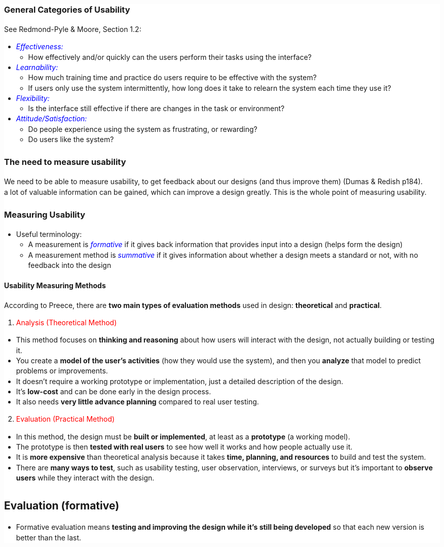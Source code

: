 ### General Categories of Usability
See Redmond-Pyle & Moore, Section 1.2: 
- <span style="color:blue"><i>Effectiveness:</i></span> 
    - How effectively and/or quickly can the users perform their tasks using the interface? 
- <span style="color:blue"><i>Learnability:</i></span> 
    - How much training time and practice do users require to be effective with the system?
    - If users only use the system intermittently, how long does it take to relearn the system each time they use it?  
- <span style="color:blue"><i>Flexibility:</i></span> 
    - Is the interface still effective if there are changes in the task or environment?
- <span style="color:blue"><i>Attitude/Satisfaction:</i></span> 
    - Do people experience using the system as frustrating, or rewarding?
    - Do users like the system?  

### The need to measure usability
We need to be able to measure usability, to get feedback about our designs (and thus improve them) (Dumas & Redish p184).  
a lot of valuable information can be gained, which can improve a design greatly. This is the whole point of measuring usability.

### Measuring Usability
- Useful terminology: 
    - A measurement is <span style="color:blue"><i>formative</i></span> if it gives back information that provides input into a design (helps form the design)
    - A measurement method is <span style="color:blue"><i>summative</i></span> if it gives information about whether a design meets a standard or not, with no feedback into the design

#### Usability Measuring Methods
According to Preece, there are **two main types of evaluation methods** used in design: **theoretical** and **practical**.
1. <span style="color:red">Analysis (Theoretical Method)</span>
- This method focuses on **thinking and reasoning** about how users will interact with the design, not actually building or testing it.
- You create a **model of the user’s activities** (how they would use the system), and then you **analyze** that model to predict problems or improvements.
- It doesn’t require a working prototype or implementation, just a detailed description of the design.
- It’s **low-cost** and can be done early in the design process.
- It also needs **very little advance planning** compared to real user testing.
2. <span style="color:red">Evaluation (Practical Method)</span>
- In this method, the design must be **built or implemented**, at least as a **prototype** (a working model).
- The prototype is then **tested with real users** to see how well it works and how people actually use it.
- It is **more expensive** than theoretical analysis because it takes **time, planning, and resources** to build and test the system.
- There are **many ways to test**, such as usability testing, user observation, interviews, or surveys but it’s important to **observe users** while they interact with the design.

## Evaluation (formative)
- Formative evaluation means **testing and improving the design while it’s still being developed** so that each new version is better than the last.
